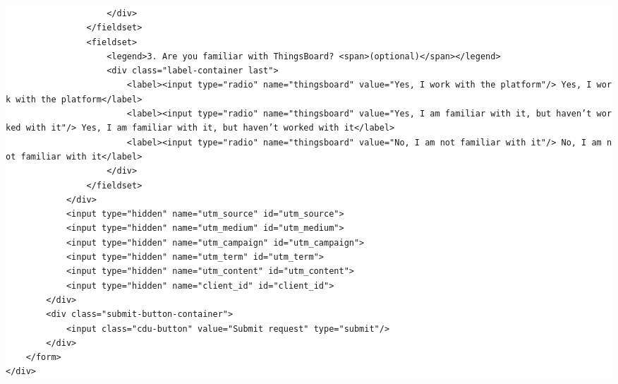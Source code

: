                         </div>
                    </fieldset>
                    <fieldset>
                        <legend>3. Are you familiar with ThingsBoard? <span>(optional)</span></legend>
                        <div class="label-container last">
                            <label><input type="radio" name="thingsboard" value="Yes, I work with the platform"/> Yes, I work with the platform</label>
                            <label><input type="radio" name="thingsboard" value="Yes, I am familiar with it, but haven’t worked with it"/> Yes, I am familiar with it, but haven’t worked with it</label>
                            <label><input type="radio" name="thingsboard" value="No, I am not familiar with it"/> No, I am not familiar with it</label>
                        </div>
                    </fieldset>
                </div>
                <input type="hidden" name="utm_source" id="utm_source">
                <input type="hidden" name="utm_medium" id="utm_medium">
                <input type="hidden" name="utm_campaign" id="utm_campaign">
                <input type="hidden" name="utm_term" id="utm_term">
                <input type="hidden" name="utm_content" id="utm_content">
                <input type="hidden" name="client_id" id="client_id">
            </div>
            <div class="submit-button-container">
                <input class="cdu-button" value="Submit request" type="submit"/>
            </div>
        </form>
    </div>
</div>

<script type="text/javascript">
    document.addEventListener("DOMContentLoaded", function () {
        let lastScrollY = window.scrollY;
        let isScrollingDown = true;
        window.addEventListener('scroll', () => {
            const currentScrollY = window.scrollY;
            isScrollingDown = currentScrollY > lastScrollY;
            lastScrollY = currentScrollY <= 0 ? 0 : currentScrollY;
        }, { passive: true });

        const elementsToAnimate = document.querySelectorAll('.get-in-touch-section, .vision-section, .trusted-partner, .engagement-models, .fast-delivery, .client-feedback, .more-feature');

        elementsToAnimate.forEach(el => {
            const rect = el.getBoundingClientRect();
            if (rect.top >= window.innerHeight) {
                el.classList.add('animation-prepare');
            }
        });

        const observer = new IntersectionObserver((entries) => {
            entries.forEach(entry => {
                if (entry.isIntersecting) {
                    if (isScrollingDown) {
                        entry.target.classList.add('animation-trigger');
                    } else {
                        entry.target.classList.add('visible-no-anim');
                    }
                    observer.unobserve(entry.target);
                }
            });
        }, {
            threshold: 0.1
        });
